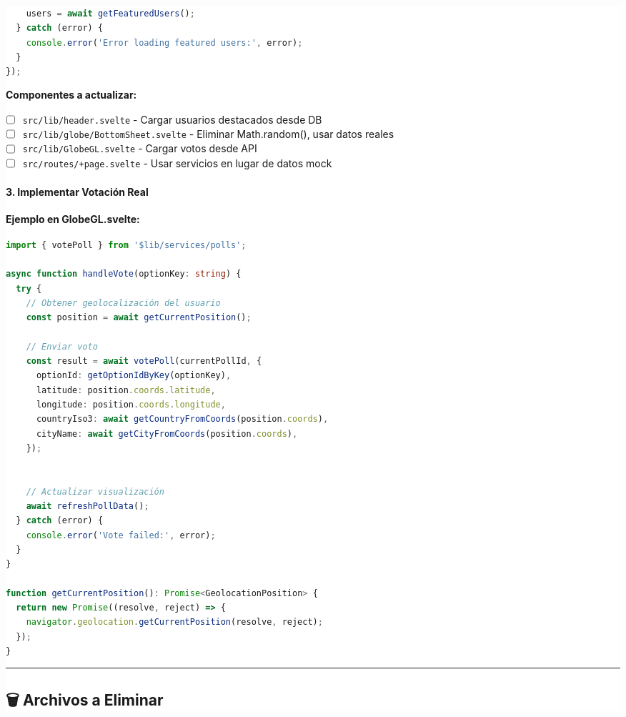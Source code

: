 ```typescript
    users = await getFeaturedUsers();
  } catch (error) {
    console.error('Error loading featured users:', error);
  }
});
```

**Componentes a actualizar:**

- [ ] `src/lib/header.svelte` - Cargar usuarios destacados desde DB
- [ ] `src/lib/globe/BottomSheet.svelte` - Eliminar Math.random(), usar datos reales
- [ ] `src/lib/GlobeGL.svelte` - Cargar votos desde API
- [ ] `src/routes/+page.svelte` - Usar servicios en lugar de datos mock

#### **3. Implementar Votación Real**

**Ejemplo en GlobeGL.svelte:**

```typescript
import { votePoll } from '$lib/services/polls';

async function handleVote(optionKey: string) {
  try {
    // Obtener geolocalización del usuario
    const position = await getCurrentPosition();
    
    // Enviar voto
    const result = await votePoll(currentPollId, {
      optionId: getOptionIdByKey(optionKey),
      latitude: position.coords.latitude,
      longitude: position.coords.longitude,
      countryIso3: await getCountryFromCoords(position.coords),
      cityName: await getCityFromCoords(position.coords),
    });
    
        
    // Actualizar visualización
    await refreshPollData();
  } catch (error) {
    console.error('Vote failed:', error);
  }
}

function getCurrentPosition(): Promise<GeolocationPosition> {
  return new Promise((resolve, reject) => {
    navigator.geolocation.getCurrentPosition(resolve, reject);
  });
}
```

---

## 🗑️ Archivos a Eliminar
